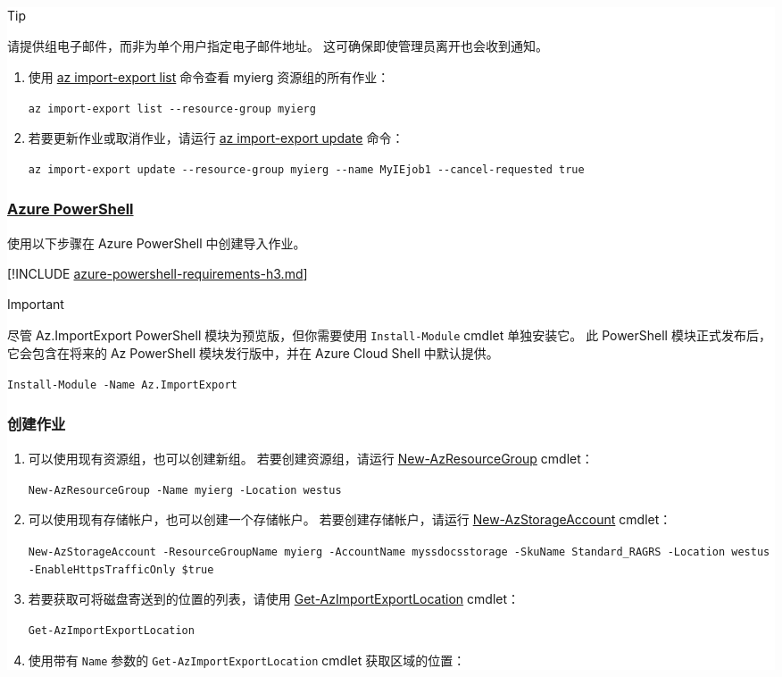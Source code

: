 
   > [!TIP]
   > 请提供组电子邮件，而非为单个用户指定电子邮件地址。 这可确保即使管理员离开也会收到通知。

1. 使用 [az import-export list](/cli/azure/ext/import-export/import-export#ext_import_export_az_import_export_list) 命令查看 myierg 资源组的所有作业：

    ```azurecli
    az import-export list --resource-group myierg
    ```

1. 若要更新作业或取消作业，请运行 [az import-export update](/cli/azure/ext/import-export/import-export#ext_import_export_az_import_export_update) 命令：

    ```azurecli
    az import-export update --resource-group myierg --name MyIEjob1 --cancel-requested true
    ```

### <a name="azure-powershell"></a>[Azure PowerShell](#tab/azure-powershell)

使用以下步骤在 Azure PowerShell 中创建导入作业。

[!INCLUDE [azure-powershell-requirements-h3.md](../../includes/azure-powershell-requirements-h3.md)]

> [!IMPORTANT]
> 尽管 Az.ImportExport PowerShell 模块为预览版，但你需要使用 `Install-Module` cmdlet 单独安装它。 此 PowerShell 模块正式发布后，它会包含在将来的 Az PowerShell 模块发行版中，并在 Azure Cloud Shell 中默认提供。

```azurepowershell-interactive
Install-Module -Name Az.ImportExport
```

### <a name="create-a-job"></a>创建作业

1. 可以使用现有资源组，也可以创建新组。 若要创建资源组，请运行 [New-AzResourceGroup](/powershell/module/az.resources/new-azresourcegroup) cmdlet：

   ```azurepowershell-interactive
   New-AzResourceGroup -Name myierg -Location westus
   ```

1. 可以使用现有存储帐户，也可以创建一个存储帐户。 若要创建存储帐户，请运行 [New-AzStorageAccount](/powershell/module/az.storage/new-azstorageaccount) cmdlet：

   ```azurepowershell-interactive
   New-AzStorageAccount -ResourceGroupName myierg -AccountName myssdocsstorage -SkuName Standard_RAGRS -Location westus -EnableHttpsTrafficOnly $true
   ```

1. 若要获取可将磁盘寄送到的位置的列表，请使用 [Get-AzImportExportLocation](/powershell/module/az.importexport/get-azimportexportlocation) cmdlet：

   ```azurepowershell-interactive
   Get-AzImportExportLocation
   ```

1. 使用带有 `Name` 参数的 `Get-AzImportExportLocation` cmdlet 获取区域的位置：
